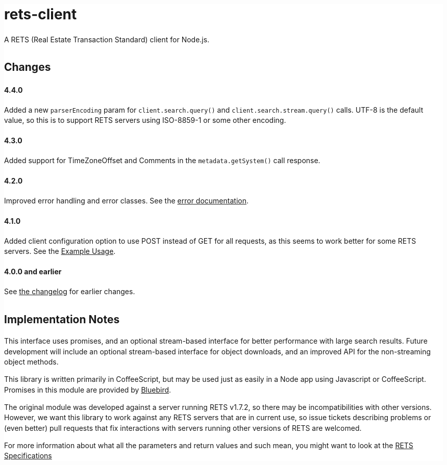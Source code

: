 rets-client
===========
A RETS (Real Estate Transaction Standard) client for Node.js.


## Changes

#### 4.4.0
Added a new `parserEncoding` param for `client.search.query()` and `client.search.stream.query()` calls.  UTF-8 is the
default value, so this is to support RETS servers using ISO-8859-1 or some other encoding.

#### 4.3.0
Added support for TimeZoneOffset and Comments in the `metadata.getSystem()` call response.

#### 4.2.0
Improved error handling and error classes.  See the [error documentation](https://github.com/sbruno81/rets-client#errors).

#### 4.1.0

Added client configuration option to use POST instead of GET for all requests, as this seems to work better for some
RETS servers.  See the [Example Usage](https://github.com/sbruno81/rets-client#client-configuration).

#### 4.0.0 and earlier

See [the changelog](./blob/master/CHANGELOG.md) for earlier changes.


## Implementation Notes

This interface uses promises, and an optional stream-based interface for better performance with large search results.
Future development will include an optional stream-based interface for object downloads, and an improved API for the
non-streaming object methods.

This library is written primarily in CoffeeScript, but may be used just as easily in a Node app using Javascript or
CoffeeScript.  Promises in this module are provided by [Bluebird](https://github.com/petkaantonov/bluebird).

The original module was developed against a server running RETS v1.7.2, so there may be incompatibilities with other
versions.  However, we want this library to work against any RETS servers that are in current use, so issue tickets
describing problems or (even better) pull requests that fix interactions with servers running other versions of RETS
are welcomed.

For more information about what all the parameters and return values and such mean, you might want to look at the
[RETS Specifications](http://www.reso.org/specifications)
